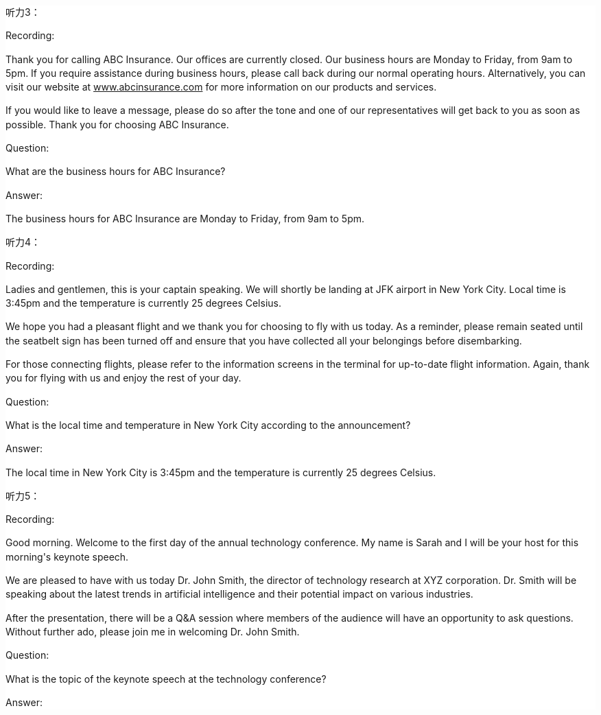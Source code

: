 听力3：

Recording:

Thank you for calling ABC Insurance. Our offices are currently closed. Our business hours are Monday to Friday, from 9am to 5pm. If you require assistance during business hours, please call back during our normal operating hours. Alternatively, you can visit our website at www.abcinsurance.com for more information on our products and services.

If you would like to leave a message, please do so after the tone and one of our representatives will get back to you as soon as possible. Thank you for choosing ABC Insurance.

Question:

What are the business hours for ABC Insurance?

Answer:

The business hours for ABC Insurance are Monday to Friday, from 9am to 5pm.

听力4：

Recording:

Ladies and gentlemen, this is your captain speaking. We will shortly be landing at JFK airport in New York City. Local time is 3:45pm and the temperature is currently 25 degrees Celsius.

We hope you had a pleasant flight and we thank you for choosing to fly with us today. As a reminder, please remain seated until the seatbelt sign has been turned off and ensure that you have collected all your belongings before disembarking.

For those connecting flights, please refer to the information screens in the terminal for up-to-date flight information. Again, thank you for flying with us and enjoy the rest of your day.

Question:

What is the local time and temperature in New York City according to the announcement?

Answer:

The local time in New York City is 3:45pm and the temperature is currently 25 degrees Celsius.

听力5：

Recording:

Good morning. Welcome to the first day of the annual technology conference. My name is Sarah and I will be your host for this morning's keynote speech.

We are pleased to have with us today Dr. John Smith, the director of technology research at XYZ corporation. Dr. Smith will be speaking about the latest trends in artificial intelligence and their potential impact on various industries.

After the presentation, there will be a Q&A session where members of the audience will have an opportunity to ask questions. Without further ado, please join me in welcoming Dr. John Smith.

Question:

What is the topic of the keynote speech at the technology conference?

Answer:
